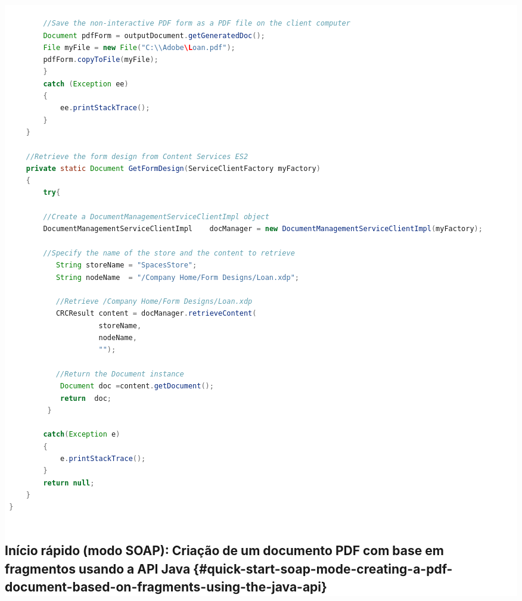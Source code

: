 ```java
 
         //Save the non-interactive PDF form as a PDF file on the client computer
         Document pdfForm = outputDocument.getGeneratedDoc();
         File myFile = new File("C:\\Adobe\Loan.pdf");
         pdfForm.copyToFile(myFile);
         }
         catch (Exception ee)
         {
             ee.printStackTrace();
         }
     }
 
     //Retrieve the form design from Content Services ES2
     private static Document GetFormDesign(ServiceClientFactory myFactory)
     {
         try{
 
         //Create a DocumentManagementServiceClientImpl object
         DocumentManagementServiceClientImpl    docManager = new DocumentManagementServiceClientImpl(myFactory);
 
         //Specify the name of the store and the content to retrieve
            String storeName = "SpacesStore";
            String nodeName  = "/Company Home/Form Designs/Loan.xdp";
 
            //Retrieve /Company Home/Form Designs/Loan.xdp
            CRCResult content = docManager.retrieveContent(
                      storeName,
                      nodeName,
                      "");
 
            //Return the Document instance
             Document doc =content.getDocument();
             return  doc;
          }
 
         catch(Exception e)
         {
             e.printStackTrace();
         }
         return null;
     }
 }
 
```

## Início rápido (modo SOAP): Criação de um documento PDF com base em fragmentos usando a API Java {#quick-start-soap-mode-creating-a-pdf-document-based-on-fragments-using-the-java-api}

